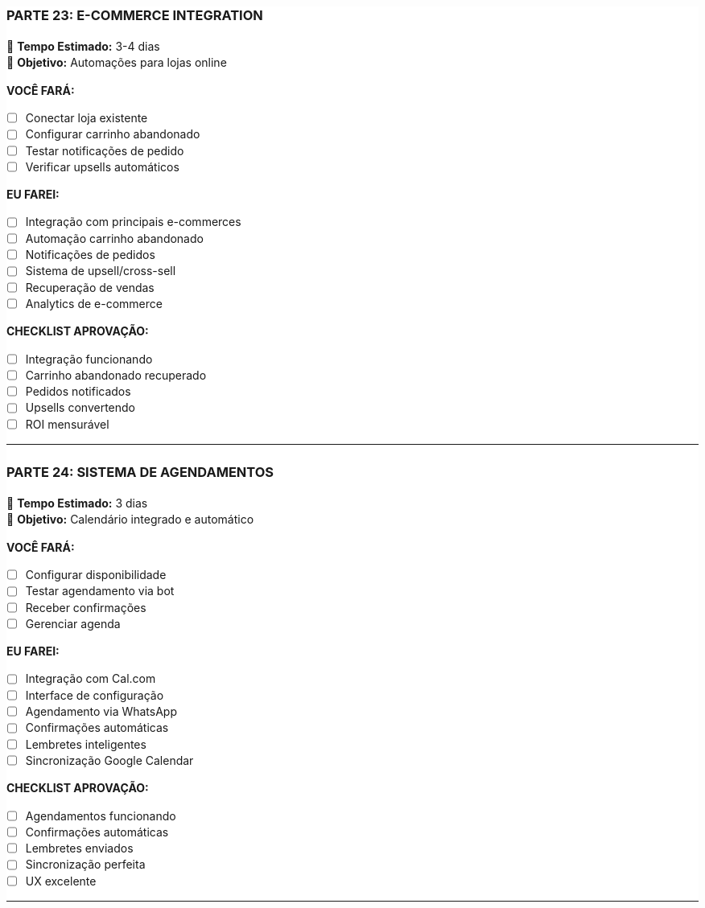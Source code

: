 
### **PARTE 23: E-COMMERCE INTEGRATION**
📅 **Tempo Estimado:** 3-4 dias  
🎯 **Objetivo:** Automações para lojas online

**VOCÊ FARÁ:**
- [ ] Conectar loja existente
- [ ] Configurar carrinho abandonado
- [ ] Testar notificações de pedido
- [ ] Verificar upsells automáticos

**EU FAREI:**
- [ ] Integração com principais e-commerces
- [ ] Automação carrinho abandonado
- [ ] Notificações de pedidos
- [ ] Sistema de upsell/cross-sell
- [ ] Recuperação de vendas
- [ ] Analytics de e-commerce

**CHECKLIST APROVAÇÃO:**
- [ ] Integração funcionando
- [ ] Carrinho abandonado recuperado
- [ ] Pedidos notificados
- [ ] Upsells convertendo
- [ ] ROI mensurável

---

### **PARTE 24: SISTEMA DE AGENDAMENTOS**
📅 **Tempo Estimado:** 3 dias  
🎯 **Objetivo:** Calendário integrado e automático

**VOCÊ FARÁ:**
- [ ] Configurar disponibilidade
- [ ] Testar agendamento via bot
- [ ] Receber confirmações
- [ ] Gerenciar agenda

**EU FAREI:**
- [ ] Integração com Cal.com
- [ ] Interface de configuração
- [ ] Agendamento via WhatsApp
- [ ] Confirmações automáticas
- [ ] Lembretes inteligentes
- [ ] Sincronização Google Calendar

**CHECKLIST APROVAÇÃO:**
- [ ] Agendamentos funcionando
- [ ] Confirmações automáticas
- [ ] Lembretes enviados
- [ ] Sincronização perfeita
- [ ] UX excelente

---
